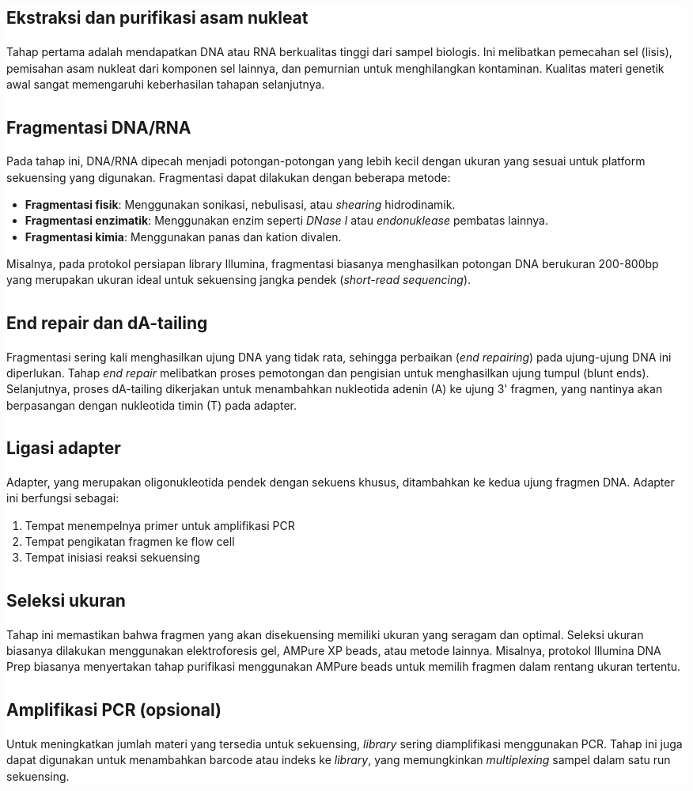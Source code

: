 ## Ekstraksi dan purifikasi asam nukleat

Tahap pertama adalah mendapatkan DNA atau RNA berkualitas tinggi dari sampel biologis. Ini melibatkan pemecahan sel (lisis), pemisahan asam nukleat dari komponen sel lainnya, dan pemurnian untuk menghilangkan kontaminan. Kualitas materi genetik awal sangat memengaruhi keberhasilan tahapan selanjutnya.

## Fragmentasi DNA/RNA

Pada tahap ini, DNA/RNA dipecah menjadi potongan-potongan yang lebih kecil dengan ukuran yang sesuai untuk platform sekuensing yang digunakan. Fragmentasi dapat dilakukan dengan beberapa metode:

-   **Fragmentasi fisik**: Menggunakan sonikasi, nebulisasi, atau *shearing* hidrodinamik.
-   **Fragmentasi enzimatik**: Menggunakan enzim seperti *DNase I* atau *endonuklease* pembatas lainnya.
-   **Fragmentasi kimia**: Menggunakan panas dan kation divalen.

Misalnya, pada protokol persiapan library Illumina, fragmentasi biasanya menghasilkan potongan DNA berukuran 200-800bp yang merupakan ukuran ideal untuk sekuensing jangka pendek (*short-read sequencing*).

## End repair dan dA-tailing

Fragmentasi sering kali menghasilkan ujung DNA yang tidak rata, sehingga perbaikan (*end repairing*) pada ujung-ujung DNA ini diperlukan. Tahap *end repair* melibatkan proses pemotongan dan pengisian untuk menghasilkan ujung tumpul (blunt ends). Selanjutnya, proses dA-tailing dikerjakan untuk menambahkan nukleotida adenin (A) ke ujung 3' fragmen, yang nantinya akan berpasangan dengan nukleotida timin (T) pada adapter.

## Ligasi adapter

Adapter, yang merupakan oligonukleotida pendek dengan sekuens khusus, ditambahkan ke kedua ujung fragmen DNA. Adapter ini berfungsi sebagai:

1.  Tempat menempelnya primer untuk amplifikasi PCR
2.  Tempat pengikatan fragmen ke flow cell
3.  Tempat inisiasi reaksi sekuensing

## Seleksi ukuran

Tahap ini memastikan bahwa fragmen yang akan disekuensing memiliki ukuran yang seragam dan optimal. Seleksi ukuran biasanya dilakukan menggunakan elektroforesis gel, AMPure XP beads, atau metode lainnya. Misalnya, protokol Illumina DNA Prep biasanya menyertakan tahap purifikasi menggunakan AMPure beads untuk memilih fragmen dalam rentang ukuran tertentu.

## Amplifikasi PCR (opsional)

Untuk meningkatkan jumlah materi yang tersedia untuk sekuensing, *library* sering diamplifikasi menggunakan PCR. Tahap ini juga dapat digunakan untuk menambahkan barcode atau indeks ke *library*, yang memungkinkan *multiplexing* sampel dalam satu run sekuensing.
